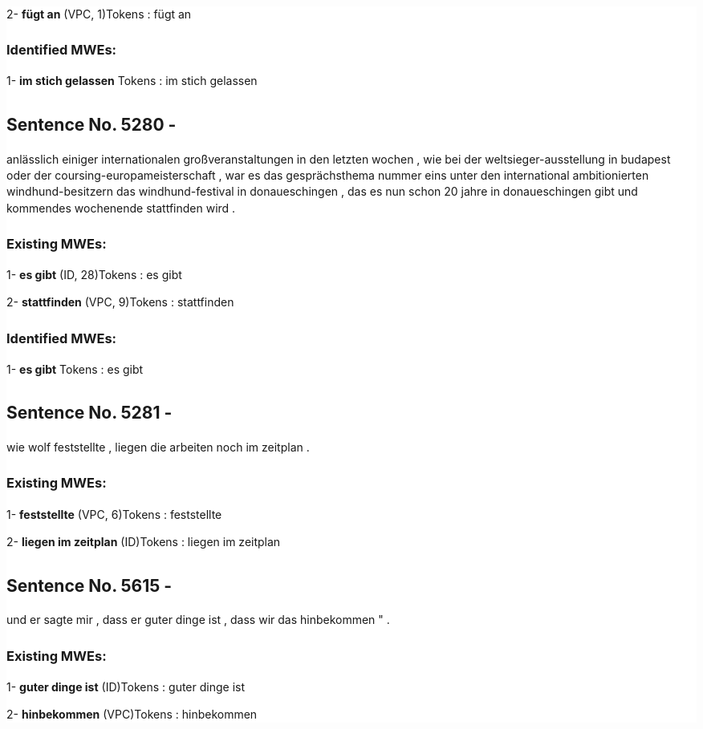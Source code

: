 2- **fügt an** (VPC, 1)Tokens : 
fügt
an

### Identified MWEs: 
1- **im stich gelassen** Tokens : 
im
stich
gelassen

## Sentence No. 5280 - 
anlässlich einiger internationalen großveranstaltungen in den letzten wochen , wie bei der weltsieger-ausstellung in budapest oder der coursing-europameisterschaft , war es das gesprächsthema nummer eins unter den international ambitionierten windhund-besitzern das windhund-festival in donaueschingen , das es nun schon 20 jahre in donaueschingen gibt und kommendes wochenende stattfinden wird . 
### Existing MWEs: 
1- **es gibt** (ID, 28)Tokens : 
es
gibt

2- **stattfinden** (VPC, 9)Tokens : 
stattfinden

### Identified MWEs: 
1- **es gibt** Tokens : 
es
gibt

## Sentence No. 5281 - 
wie wolf feststellte , liegen die arbeiten noch im zeitplan . 
### Existing MWEs: 
1- **feststellte** (VPC, 6)Tokens : 
feststellte

2- **liegen im zeitplan** (ID)Tokens : 
liegen
im
zeitplan

## Sentence No. 5615 - 
und er sagte mir , dass er guter dinge ist , dass wir das hinbekommen " . 
### Existing MWEs: 
1- **guter dinge ist** (ID)Tokens : 
guter
dinge
ist

2- **hinbekommen** (VPC)Tokens : 
hinbekommen
